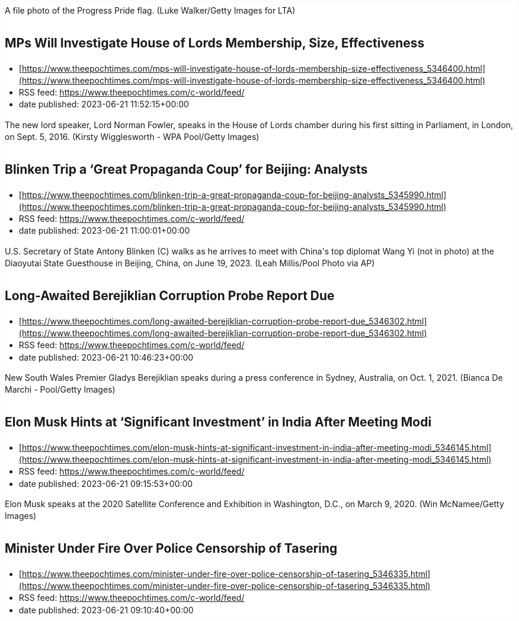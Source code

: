 A file photo of the Progress Pride flag. (Luke Walker/Getty Images for LTA)

## MPs Will Investigate House of Lords Membership, Size, Effectiveness
 - [https://www.theepochtimes.com/mps-will-investigate-house-of-lords-membership-size-effectiveness_5346400.html](https://www.theepochtimes.com/mps-will-investigate-house-of-lords-membership-size-effectiveness_5346400.html)
 - RSS feed: https://www.theepochtimes.com/c-world/feed/
 - date published: 2023-06-21 11:52:15+00:00

The new lord speaker, Lord Norman Fowler, speaks in the House of Lords chamber during his first sitting in Parliament, in London, on Sept. 5, 2016. (Kirsty Wigglesworth - WPA Pool/Getty Images)

## Blinken Trip a ‘Great Propaganda Coup’ for Beijing: Analysts
 - [https://www.theepochtimes.com/blinken-trip-a-great-propaganda-coup-for-beijing-analysts_5345990.html](https://www.theepochtimes.com/blinken-trip-a-great-propaganda-coup-for-beijing-analysts_5345990.html)
 - RSS feed: https://www.theepochtimes.com/c-world/feed/
 - date published: 2023-06-21 11:00:01+00:00

U.S. Secretary of State Antony Blinken (C) walks as he arrives to meet with China's top diplomat Wang Yi (not in photo) at the Diaoyutai State Guesthouse in Beijing, China, on June 19, 2023. (Leah Millis/Pool Photo via AP)

## Long-Awaited Berejiklian Corruption Probe Report Due
 - [https://www.theepochtimes.com/long-awaited-berejiklian-corruption-probe-report-due_5346302.html](https://www.theepochtimes.com/long-awaited-berejiklian-corruption-probe-report-due_5346302.html)
 - RSS feed: https://www.theepochtimes.com/c-world/feed/
 - date published: 2023-06-21 10:46:23+00:00

New South Wales Premier Gladys Berejiklian speaks during a press conference in Sydney, Australia, on Oct. 1, 2021. (Bianca De Marchi - Pool/Getty Images)

## Elon Musk Hints at ‘Significant Investment’ in India After Meeting Modi
 - [https://www.theepochtimes.com/elon-musk-hints-at-significant-investment-in-india-after-meeting-modi_5346145.html](https://www.theepochtimes.com/elon-musk-hints-at-significant-investment-in-india-after-meeting-modi_5346145.html)
 - RSS feed: https://www.theepochtimes.com/c-world/feed/
 - date published: 2023-06-21 09:15:53+00:00

Elon Musk speaks at the 2020 Satellite Conference and Exhibition in Washington, D.C., on March 9, 2020. (Win McNamee/Getty Images)

## Minister Under Fire Over Police Censorship of Tasering
 - [https://www.theepochtimes.com/minister-under-fire-over-police-censorship-of-tasering_5346335.html](https://www.theepochtimes.com/minister-under-fire-over-police-censorship-of-tasering_5346335.html)
 - RSS feed: https://www.theepochtimes.com/c-world/feed/
 - date published: 2023-06-21 09:10:40+00:00
